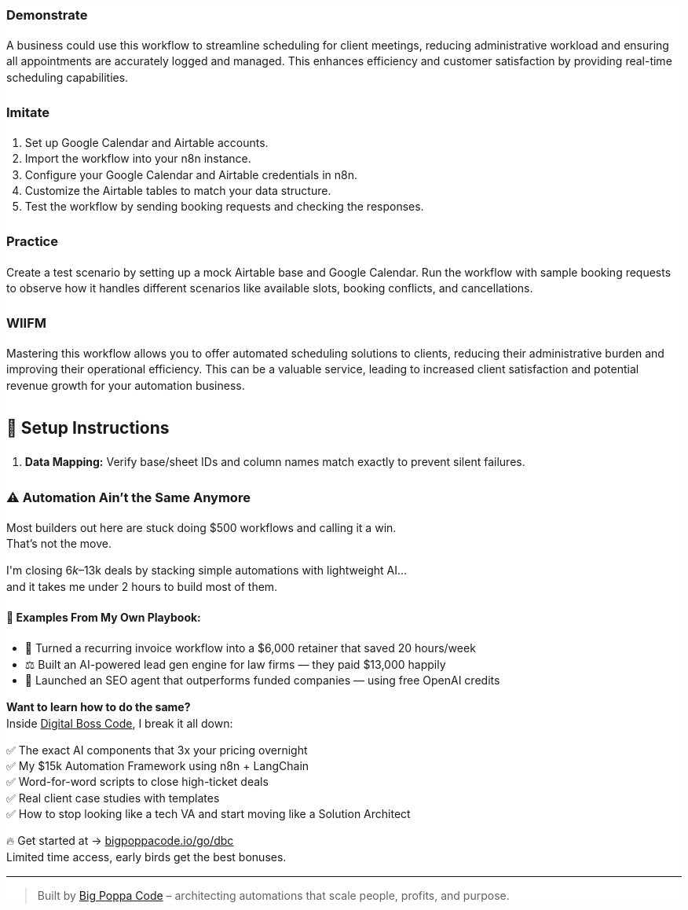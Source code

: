 ### Demonstrate
A business could use this workflow to streamline scheduling for client meetings, reducing administrative workload and ensuring all appointments are accurately logged and managed. This enhances efficiency and customer satisfaction by providing real-time scheduling capabilities.

### Imitate
1. Set up Google Calendar and Airtable accounts.
2. Import the workflow into your n8n instance.
3. Configure your Google Calendar and Airtable credentials in n8n.
4. Customize the Airtable tables to match your data structure.
5. Test the workflow by sending booking requests and checking the responses.

### Practice
Create a test scenario by setting up a mock Airtable base and Google Calendar. Run the workflow with sample booking requests to observe how it handles different scenarios like available slots, booking conflicts, and cancellations.

### WIIFM
Mastering this workflow allows you to offer automated scheduling solutions to clients, reducing their administrative burden and improving their operational efficiency. This can be a valuable service, leading to increased client satisfaction and potential revenue growth for your automation business.

## 🔧 Setup Instructions
1. **Data Mapping:** Verify base/sheet IDs and column names match exactly to prevent silent failures.

### ⚠️ Automation Ain’t the Same Anymore

Most builders out here are stuck doing $500 workflows and calling it a win.  
That’s not the move.  

I'm closing $6k–$13k deals by stacking simple automations with lightweight AI...  
and it takes me under 2 hours to build most of them.

#### 🧠 Examples From My Own Playbook:
- 🔁 Turned a recurring invoice workflow into a $6,000 retainer that saved 20 hours/week  
- ⚖️ Built an AI-powered lead gen engine for law firms — they paid $13,000 happily  
- 🚀 Launched an SEO agent that outperforms funded companies — using free OpenAI credits  

**Want to learn how to do the same?**  
Inside [Digital Boss Code](https://bigpoppacode.io/go/dbc), I break it all down:

✅ The exact AI components that 3x your pricing overnight  
✅ My $15k Automation Framework using n8n + LangChain  
✅ Word-for-word scripts to close high-ticket deals  
✅ Real client case studies with templates  
✅ How to stop looking like a tech VA and start moving like a Solution Architect  

🔥 Get started at → [bigpoppacode.io/go/dbc](https://bigpoppacode.io/go/dbc)  
Limited time access, early birds get the best bonuses.

---
> Built by [Big Poppa Code](https://bigpoppacode.io) – architecting automations that scale people, profits, and purpose.
